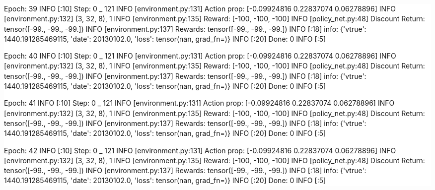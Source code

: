 
Epoch: 39
INFO     [<ipython-input-3-be61abc69532>:10] 
	Step: 0 _ 121
INFO     [environment.py:131] Action prop: [-0.09924816  0.22837074  0.06278896]
INFO     [environment.py:132] (3, 32, 8), 1
INFO     [environment.py:135] Reward: [-100, -100, -100]
INFO     [policy_net.py:48] Discount Return: tensor([-99., -99., -99.])
INFO     [environment.py:137] Rewards: tensor([-99., -99., -99.])
INFO     [<ipython-input-3-be61abc69532>:18] info: {'vtrue': 1440.191285469115, 'date': 20130102.0, 'loss': tensor(nan, grad_fn=<MulBackward0>)}
INFO     [<ipython-input-3-be61abc69532>:20] Done: 0
INFO     [<ipython-input-3-be61abc69532>:5] 


Epoch: 40
INFO     [<ipython-input-3-be61abc69532>:10] 
	Step: 0 _ 121
INFO     [environment.py:131] Action prop: [-0.09924816  0.22837074  0.06278896]
INFO     [environment.py:132] (3, 32, 8), 1
INFO     [environment.py:135] Reward: [-100, -100, -100]
INFO     [policy_net.py:48] Discount Return: tensor([-99., -99., -99.])
INFO     [environment.py:137] Rewards: tensor([-99., -99., -99.])
INFO     [<ipython-input-3-be61abc69532>:18] info: {'vtrue': 1440.191285469115, 'date': 20130102.0, 'loss': tensor(nan, grad_fn=<MulBackward0>)}
INFO     [<ipython-input-3-be61abc69532>:20] Done: 0
INFO     [<ipython-input-3-be61abc69532>:5] 


Epoch: 41
INFO     [<ipython-input-3-be61abc69532>:10] 
	Step: 0 _ 121
INFO     [environment.py:131] Action prop: [-0.09924816  0.22837074  0.06278896]
INFO     [environment.py:132] (3, 32, 8), 1
INFO     [environment.py:135] Reward: [-100, -100, -100]
INFO     [policy_net.py:48] Discount Return: tensor([-99., -99., -99.])
INFO     [environment.py:137] Rewards: tensor([-99., -99., -99.])
INFO     [<ipython-input-3-be61abc69532>:18] info: {'vtrue': 1440.191285469115, 'date': 20130102.0, 'loss': tensor(nan, grad_fn=<MulBackward0>)}
INFO     [<ipython-input-3-be61abc69532>:20] Done: 0
INFO     [<ipython-input-3-be61abc69532>:5] 


Epoch: 42
INFO     [<ipython-input-3-be61abc69532>:10] 
	Step: 0 _ 121
INFO     [environment.py:131] Action prop: [-0.09924816  0.22837074  0.06278896]
INFO     [environment.py:132] (3, 32, 8), 1
INFO     [environment.py:135] Reward: [-100, -100, -100]
INFO     [policy_net.py:48] Discount Return: tensor([-99., -99., -99.])
INFO     [environment.py:137] Rewards: tensor([-99., -99., -99.])
INFO     [<ipython-input-3-be61abc69532>:18] info: {'vtrue': 1440.191285469115, 'date': 20130102.0, 'loss': tensor(nan, grad_fn=<MulBackward0>)}
INFO     [<ipython-input-3-be61abc69532>:20] Done: 0
INFO     [<ipython-input-3-be61abc69532>:5] 

